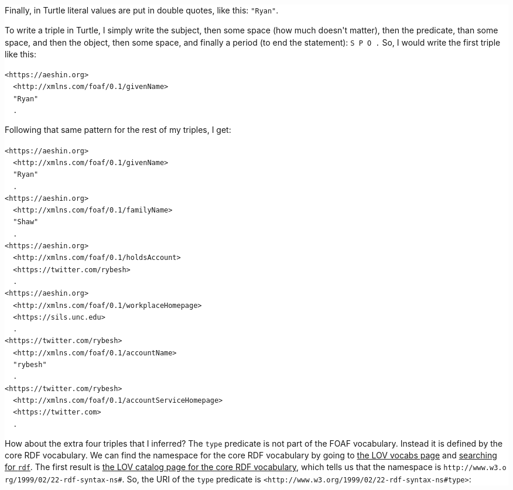 Finally, in Turtle literal values are put in double quotes, like
this: `"Ryan"`.

To write a triple in Turtle, I simply write the subject, then some
space (how much doesn't matter), then the predicate, than some space,
and then the object, then some space, and finally a period (to end the
statement): `S P O .` So, I would write the first triple like this:

```turtle
<https://aeshin.org>
  <http://xmlns.com/foaf/0.1/givenName>
  "Ryan"
  .
```

Following that same pattern for the rest of my triples, I get:

```turtle
<https://aeshin.org>
  <http://xmlns.com/foaf/0.1/givenName>
  "Ryan"
  .
<https://aeshin.org>
  <http://xmlns.com/foaf/0.1/familyName>
  "Shaw"
  .
<https://aeshin.org>
  <http://xmlns.com/foaf/0.1/holdsAccount>
  <https://twitter.com/rybesh>
  .
<https://aeshin.org>
  <http://xmlns.com/foaf/0.1/workplaceHomepage>
  <https://sils.unc.edu>
  .
<https://twitter.com/rybesh>
  <http://xmlns.com/foaf/0.1/accountName>
  "rybesh"
  .
<https://twitter.com/rybesh>
  <http://xmlns.com/foaf/0.1/accountServiceHomepage>
  <https://twitter.com>
  .
```
 
How about the extra four triples that I inferred? The `type` predicate
is not part of the FOAF vocabulary. Instead it is defined by the core
RDF vocabulary. We can find the namespace for the core RDF vocabulary
by going to [the LOV vocabs page](https://lov.linkeddata.es/dataset/lov/vocabs) and [searching for `rdf`](https://lov.linkeddata.es/dataset/lov/vocabs?q=rdf). The
first result is [the LOV catalog page for the core RDF vocabulary](https://lov.linkeddata.es/dataset/lov/vocabs/rdf),
which tells us that the namespace is
`http://www.w3.org/1999/02/22-rdf-syntax-ns#`. So, the URI of the
`type` predicate is
`<http://www.w3.org/1999/02/22-rdf-syntax-ns#type>`:
